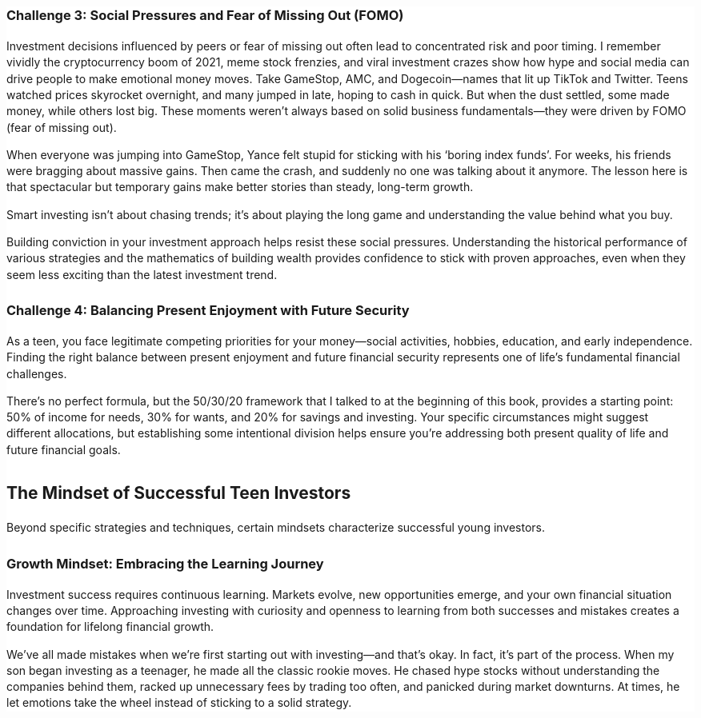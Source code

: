### Challenge 3: Social Pressures and Fear of Missing Out (FOMO)

Investment decisions influenced by peers or fear of missing out often lead to concentrated risk and poor timing. I remember vividly the cryptocurrency boom of 2021, meme stock frenzies, and viral investment crazes show how hype and social media can drive people to make emotional money moves. Take GameStop, AMC, and Dogecoin—names that lit up TikTok and Twitter. Teens watched prices skyrocket overnight, and many jumped in late, hoping to cash in quick. But when the dust settled, some made money, while others lost big. These moments weren’t always based on solid business fundamentals—they were driven by FOMO (fear of missing out).

When everyone was jumping into GameStop, Yance felt stupid for sticking with his ‘boring index funds’. For weeks, his friends were bragging about massive gains. Then came the crash, and suddenly no one was talking about it anymore. The lesson here is that spectacular but temporary gains make better stories than steady, long-term growth.

Smart investing isn’t about chasing trends; it’s about playing the long game and understanding the value behind what you buy.

Building conviction in your investment approach helps resist these social pressures. Understanding the historical performance of various strategies and the mathematics of building wealth provides confidence to stick with proven approaches, even when they seem less exciting than the latest investment trend.

### Challenge 4: Balancing Present Enjoyment with Future Security

As a teen, you face legitimate competing priorities for your money—social activities, hobbies, education, and early independence. Finding the right balance between present enjoyment and future financial security represents one of life’s fundamental financial challenges.

There’s no perfect formula, but the 50/30/20 framework that I talked to at the beginning of this book, provides a starting point: 50% of income for needs, 30% for wants, and 20% for savings and investing. Your specific circumstances might suggest different allocations, but establishing some intentional division helps ensure you’re addressing both present quality of life and future financial goals.

## The Mindset of Successful Teen Investors

Beyond specific strategies and techniques, certain mindsets characterize successful young investors.

### Growth Mindset: Embracing the Learning Journey

Investment success requires continuous learning. Markets evolve, new opportunities emerge, and your own financial situation changes over time. Approaching investing with curiosity and openness to learning from both successes and mistakes creates a foundation for lifelong financial growth.

We’ve all made mistakes when we’re first starting out with investing—and that’s okay. In fact, it’s part of the process. When my son began investing as a teenager, he made all the classic rookie moves. He chased hype stocks without understanding the companies behind them, racked up unnecessary fees by trading too often, and panicked during market downturns. At times, he let emotions take the wheel instead of sticking to a solid strategy.
